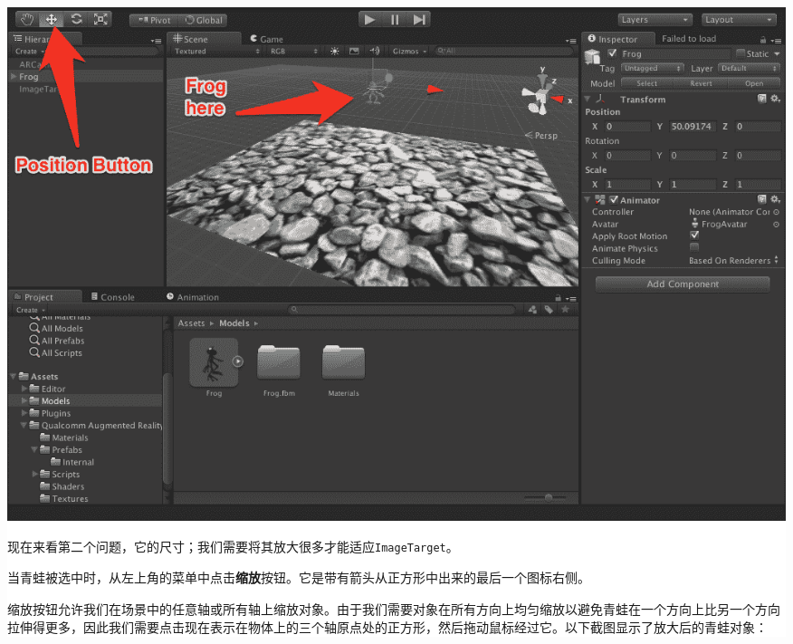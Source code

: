 ![导入和附加 3D 对象](img/0032_3_13.jpg)

现在来看第二个问题，它的尺寸；我们需要将其放大很多才能适应`ImageTarget`。

当青蛙被选中时，从左上角的菜单中点击**缩放**按钮。它是带有箭头从正方形中出来的最后一个图标右侧。

缩放按钮允许我们在场景中的任意轴或所有轴上缩放对象。由于我们需要对象在所有方向上均匀缩放以避免青蛙在一个方向上比另一个方向拉伸得更多，因此我们需要点击现在表示在物体上的三个轴原点处的正方形，然后拖动鼠标经过它。以下截图显示了放大后的青蛙对象：
